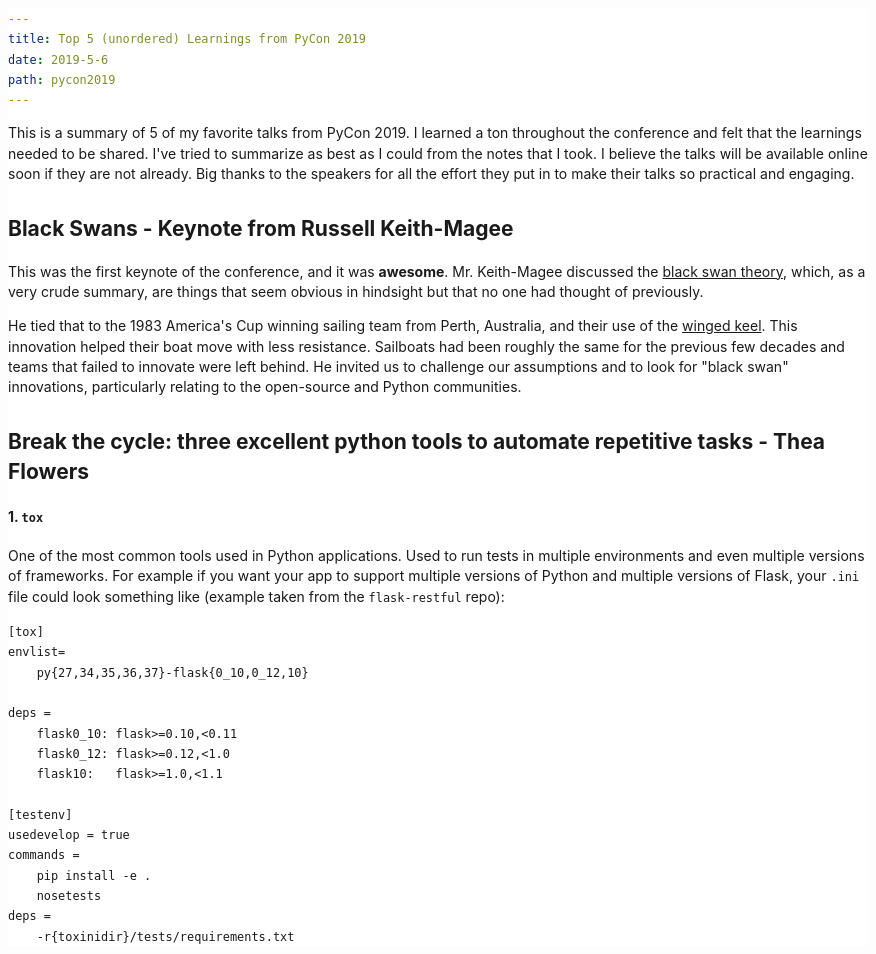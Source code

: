 ```yaml
---
title: Top 5 (unordered) Learnings from PyCon 2019
date: 2019-5-6
path: pycon2019
---
```


This is a summary of 5 of my favorite talks from PyCon 2019. I learned a ton throughout the conference and felt that the learnings needed to be shared. I've tried to summarize as best as I could from the notes that I took. I believe the talks will be available online soon if they are not already. Big thanks to the speakers for all the effort they put in to make their talks so practical and engaging.

## Black Swans - Keynote from Russell Keith-Magee
  
  This was the first keynote of the conference, and it was **awesome**. Mr. Keith-Magee discussed the [black swan theory](https://en.wikipedia.org/wiki/Black_swan_theory), which, as a very crude summary, are things that seem obvious in hindsight but that no one had thought of previously. 
  
  He tied that to the 1983 America's Cup winning sailing team from Perth, Australia, and their use of the [winged keel](https://en.wikipedia.org/wiki/Winged_keel). This innovation helped their boat move with less resistance. Sailboats had been roughly the same for the previous few decades and teams that failed to innovate were left behind. He invited us to challenge our assumptions and to look for "black swan" innovations, particularly relating to the open-source and Python communities.

## Break the cycle: three excellent python tools to automate repetitive tasks - Thea Flowers

#### 1. `tox`
    
One of the most common tools used in Python applications. Used to run tests in multiple environments and even multiple versions of frameworks. For example if you want your app to support multiple versions of Python and multiple versions of Flask, your `.ini` file could look something like (example taken from the `flask-restful` repo):
    
~~~ 
[tox]
envlist=
    py{27,34,35,36,37}-flask{0_10,0_12,10}

deps =
    flask0_10: flask>=0.10,<0.11
    flask0_12: flask>=0.12,<1.0
    flask10:   flask>=1.0,<1.1

[testenv]
usedevelop = true
commands =
    pip install -e .
    nosetests
deps =
    -r{toxinidir}/tests/requirements.txt
~~~ 
